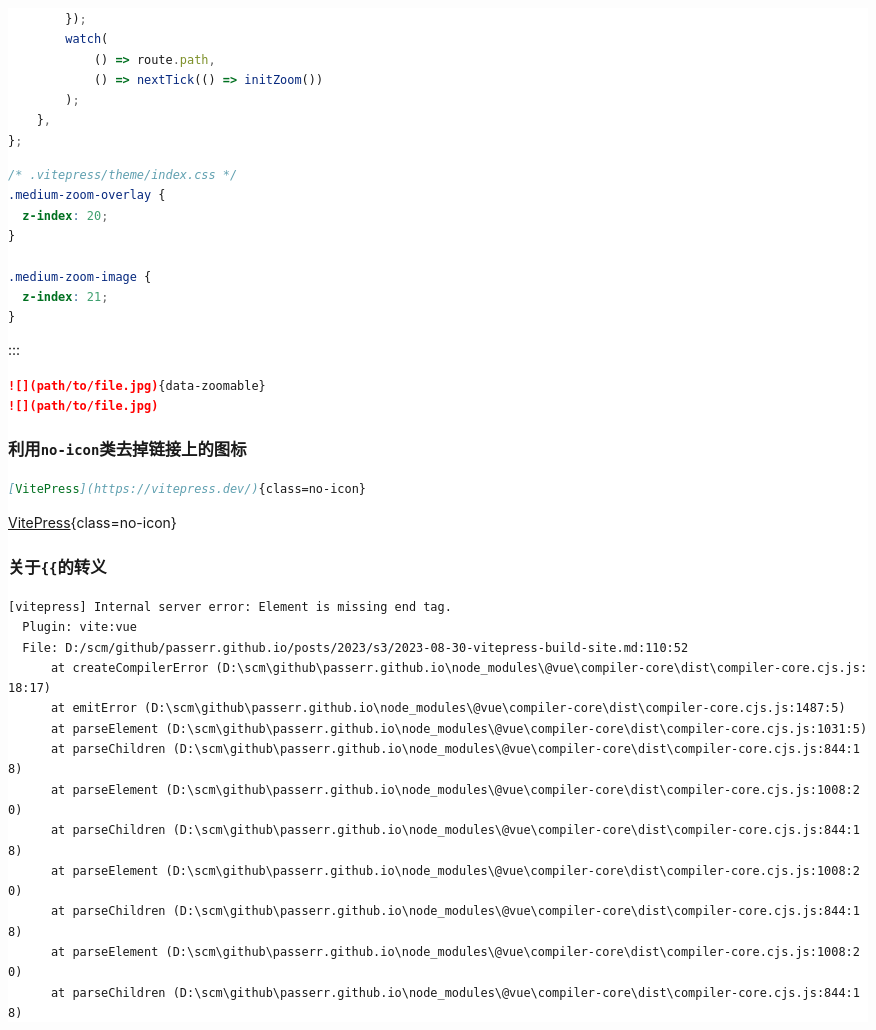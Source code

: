 ```ts [index.ts]
        });
        watch(
            () => route.path,
            () => nextTick(() => initZoom())
        );
    },
};
```

```css [index.css]
/* .vitepress/theme/index.css */
.medium-zoom-overlay {
  z-index: 20;
}

.medium-zoom-image {
  z-index: 21;
}
```

:::

```md
![](path/to/file.jpg){data-zoomable}
![](path/to/file.jpg)
```

### 利用`no-icon`类去掉链接上的图标

```md
[VitePress](https://vitepress.dev/){class=no-icon}
```

[VitePress](https://vitepress.dev/){class=no-icon}

### 关于<code><span v-pre>{{</span></code>的转义

```log
[vitepress] Internal server error: Element is missing end tag.
  Plugin: vite:vue
  File: D:/scm/github/passerr.github.io/posts/2023/s3/2023-08-30-vitepress-build-site.md:110:52
      at createCompilerError (D:\scm\github\passerr.github.io\node_modules\@vue\compiler-core\dist\compiler-core.cjs.js:18:17)
      at emitError (D:\scm\github\passerr.github.io\node_modules\@vue\compiler-core\dist\compiler-core.cjs.js:1487:5)
      at parseElement (D:\scm\github\passerr.github.io\node_modules\@vue\compiler-core\dist\compiler-core.cjs.js:1031:5)
      at parseChildren (D:\scm\github\passerr.github.io\node_modules\@vue\compiler-core\dist\compiler-core.cjs.js:844:18)
      at parseElement (D:\scm\github\passerr.github.io\node_modules\@vue\compiler-core\dist\compiler-core.cjs.js:1008:20)
      at parseChildren (D:\scm\github\passerr.github.io\node_modules\@vue\compiler-core\dist\compiler-core.cjs.js:844:18)
      at parseElement (D:\scm\github\passerr.github.io\node_modules\@vue\compiler-core\dist\compiler-core.cjs.js:1008:20)
      at parseChildren (D:\scm\github\passerr.github.io\node_modules\@vue\compiler-core\dist\compiler-core.cjs.js:844:18)
      at parseElement (D:\scm\github\passerr.github.io\node_modules\@vue\compiler-core\dist\compiler-core.cjs.js:1008:20)
      at parseChildren (D:\scm\github\passerr.github.io\node_modules\@vue\compiler-core\dist\compiler-core.cjs.js:844:18)
```
